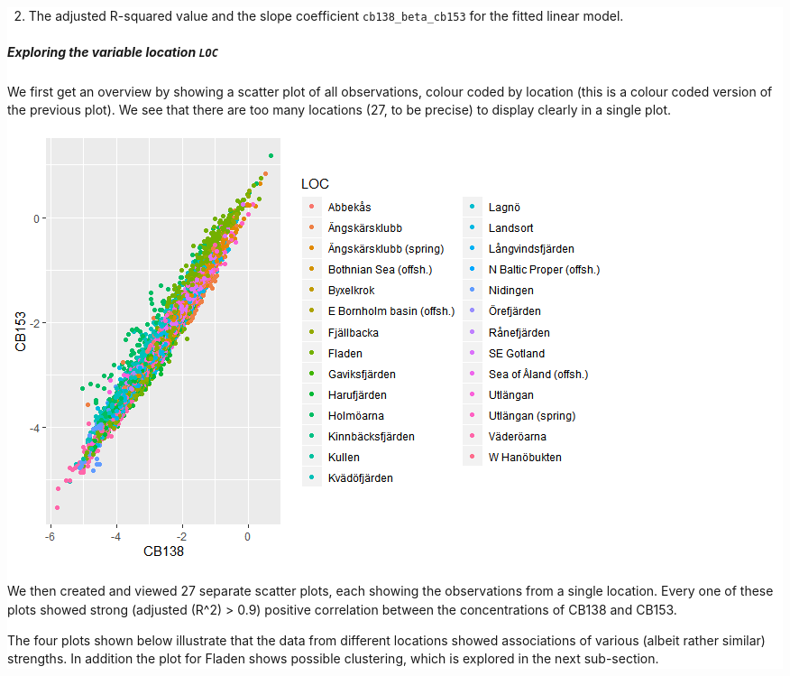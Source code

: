 2.  The adjusted R-squared value and the slope coefficient
    `cb138_beta_cb153` for the fitted linear model.

##### Exploring the variable location `LOC`

We first get an overview by showing a scatter plot of all observations,
colour coded by location (this is a colour coded version of the previous
plot). We see that there are too many locations (27, to be precise) to
display clearly in a single plot.

![](Analysis-of-censored-PCB-data-using-regression-imputation--main-report--gv7_files/figure-gfm/chunk12b-1.png)

We then created and viewed 27 separate scatter plots, each showing the
observations from a single location. Every one of these plots showed
strong (adjusted \(R^2\) \> 0.9) positive correlation between the
concentrations of CB138 and CB153.

The four plots shown below illustrate that the data from different
locations showed associations of various (albeit rather similar)
strengths. In addition the plot for Fladen shows possible clustering,
which is explored in the next sub-section.
